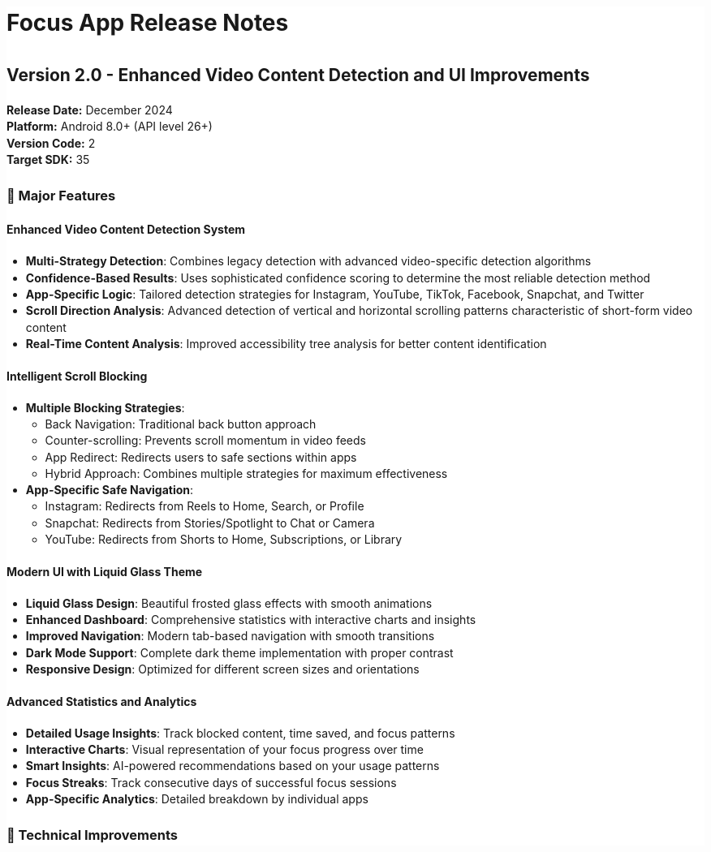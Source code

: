 # Focus App Release Notes

## Version 2.0 - Enhanced Video Content Detection and UI Improvements

**Release Date:** December 2024  
**Platform:** Android 8.0+ (API level 26+)  
**Version Code:** 2  
**Target SDK:** 35  

### 🎉 Major Features

#### Enhanced Video Content Detection System
- **Multi-Strategy Detection**: Combines legacy detection with advanced video-specific detection algorithms
- **Confidence-Based Results**: Uses sophisticated confidence scoring to determine the most reliable detection method
- **App-Specific Logic**: Tailored detection strategies for Instagram, YouTube, TikTok, Facebook, Snapchat, and Twitter
- **Scroll Direction Analysis**: Advanced detection of vertical and horizontal scrolling patterns characteristic of short-form video content
- **Real-Time Content Analysis**: Improved accessibility tree analysis for better content identification

#### Intelligent Scroll Blocking
- **Multiple Blocking Strategies**:
  - Back Navigation: Traditional back button approach
  - Counter-scrolling: Prevents scroll momentum in video feeds
  - App Redirect: Redirects users to safe sections within apps
  - Hybrid Approach: Combines multiple strategies for maximum effectiveness
- **App-Specific Safe Navigation**:
  - Instagram: Redirects from Reels to Home, Search, or Profile
  - Snapchat: Redirects from Stories/Spotlight to Chat or Camera
  - YouTube: Redirects from Shorts to Home, Subscriptions, or Library

#### Modern UI with Liquid Glass Theme
- **Liquid Glass Design**: Beautiful frosted glass effects with smooth animations
- **Enhanced Dashboard**: Comprehensive statistics with interactive charts and insights
- **Improved Navigation**: Modern tab-based navigation with smooth transitions
- **Dark Mode Support**: Complete dark theme implementation with proper contrast
- **Responsive Design**: Optimized for different screen sizes and orientations

#### Advanced Statistics and Analytics
- **Detailed Usage Insights**: Track blocked content, time saved, and focus patterns
- **Interactive Charts**: Visual representation of your focus progress over time
- **Smart Insights**: AI-powered recommendations based on your usage patterns
- **Focus Streaks**: Track consecutive days of successful focus sessions
- **App-Specific Analytics**: Detailed breakdown by individual apps

### 🔧 Technical Improvements
